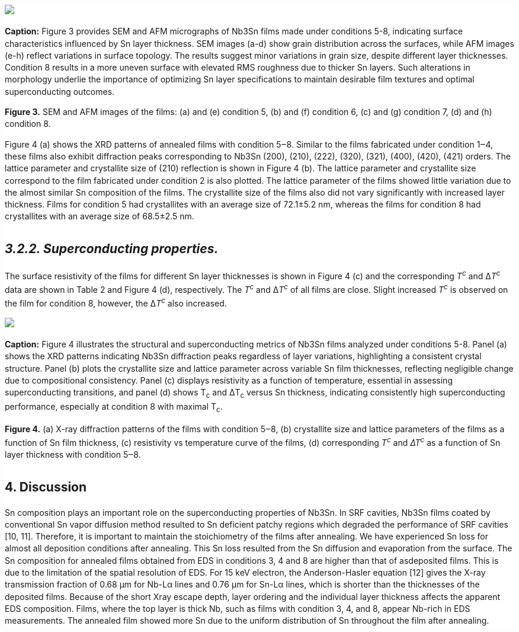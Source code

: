 ![](0__page_6_Figure_1.jpeg)

**Caption:** Figure 3 provides SEM and AFM micrographs of Nb3Sn films made under conditions 5-8, indicating surface characteristics influenced by Sn layer thickness. SEM images (a-d) show grain distribution across the surfaces, while AFM images (e-h) reflect variations in surface topology. The results suggest minor variations in grain size, despite different layer thicknesses. Condition 8 results in a more uneven surface with elevated RMS roughness due to thicker Sn layers. Such alterations in morphology underlie the importance of optimizing Sn layer specifications to maintain desirable film textures and optimal superconducting outcomes.


**Figure 3.** SEM and AFM images of the films: (a) and (e) condition 5, (b) and (f) condition 6, (c) and (g) condition 7, (d) and (h) condition 8.

Figure 4 (a) shows the XRD patterns of annealed films with condition 5‒8. Similar to the films fabricated under condition 1‒4, these films also exhibit diffraction peaks corresponding to Nb3Sn (200), (210), (222), (320), (321), (400), (420), (421) orders. The lattice parameter and crystallite size of (210) reflection is shown in Figure 4 (b). The lattice parameter and crystallite size correspond to the film fabricated under condition 2 is also plotted. The lattice parameter of the films showed little variation due to the almost similar Sn composition of the films. The crystallite size of the films also did not vary significantly with increased layer thickness. Films for condition 5 had crystallites with an average size of 72.1±5.2 nm, whereas the films for condition 8 had crystallites with an average size of 68.5±2.5 nm.

## *3.2.2. Superconducting properties.*

The surface resistivity of the films for different Sn layer thicknesses is shown in Figure 4 (c) and the corresponding *T<sup>c</sup>* and ∆*T<sup>c</sup>* data are shown in Table 2 and Figure 4 (d), respectively. The *T<sup>c</sup>* and ∆*T<sup>c</sup>* of all films are close. Slight increased *T<sup>c</sup>* is observed on the film for condition 8, however, the ∆*T<sup>c</sup>* also increased.

![](0__page_7_Figure_0.jpeg)

**Caption:** Figure 4 illustrates the structural and superconducting metrics of Nb3Sn films analyzed under conditions 5-8. Panel (a) shows the XRD patterns indicating Nb3Sn diffraction peaks regardless of layer variations, highlighting a consistent crystal structure. Panel (b) plots the crystallite size and lattice parameter across variable Sn film thicknesses, reflecting negligible change due to compositional consistency. Panel (c) displays resistivity as a function of temperature, essential in assessing superconducting transitions, and panel (d) shows T<sub>c</sub> and ΔT<sub>c</sub> versus Sn thickness, indicating consistently high superconducting performance, especially at condition 8 with maximal T<sub>c</sub>.


**Figure 4.** (a) X-ray diffraction patterns of the films with condition 5‒8, (b) crystallite size and lattice parameters of the films as a function of Sn film thickness, (c) resistivity vs temperature curve of the films, (d) corresponding *T<sup>c</sup>* and *∆T<sup>c</sup>* as a function of Sn layer thickness with condition 5‒8.

## **4. Discussion**

Sn composition plays an important role on the superconducting properties of Nb3Sn. In SRF cavities, Nb3Sn films coated by conventional Sn vapor diffusion method resulted to Sn deficient patchy regions which degraded the performance of SRF cavities [10, 11]. Therefore, it is important to maintain the stoichiometry of the films after annealing. We have experienced Sn loss for almost all deposition conditions after annealing. This Sn loss resulted from the Sn diffusion and evaporation from the surface. The Sn composition for annealed films obtained from EDS in conditions 3, 4 and 8 are higher than that of asdeposited films. This is due to the limitation of the spatial resolution of EDS. For 15 keV electron, the Anderson-Hasler equation [12] gives the X-ray transmission fraction of 0.68 µm for Nb-Lα lines and 0.76 µm for Sn-Lα lines, which is shorter than the thicknesses of the deposited films. Because of the short Xray escape depth, layer ordering and the individual layer thickness affects the apparent EDS composition. Films, where the top layer is thick Nb, such as films with condition 3, 4, and 8, appear Nb-rich in EDS measurements. The annealed film showed more Sn due to the uniform distribution of Sn throughout the film after annealing.
